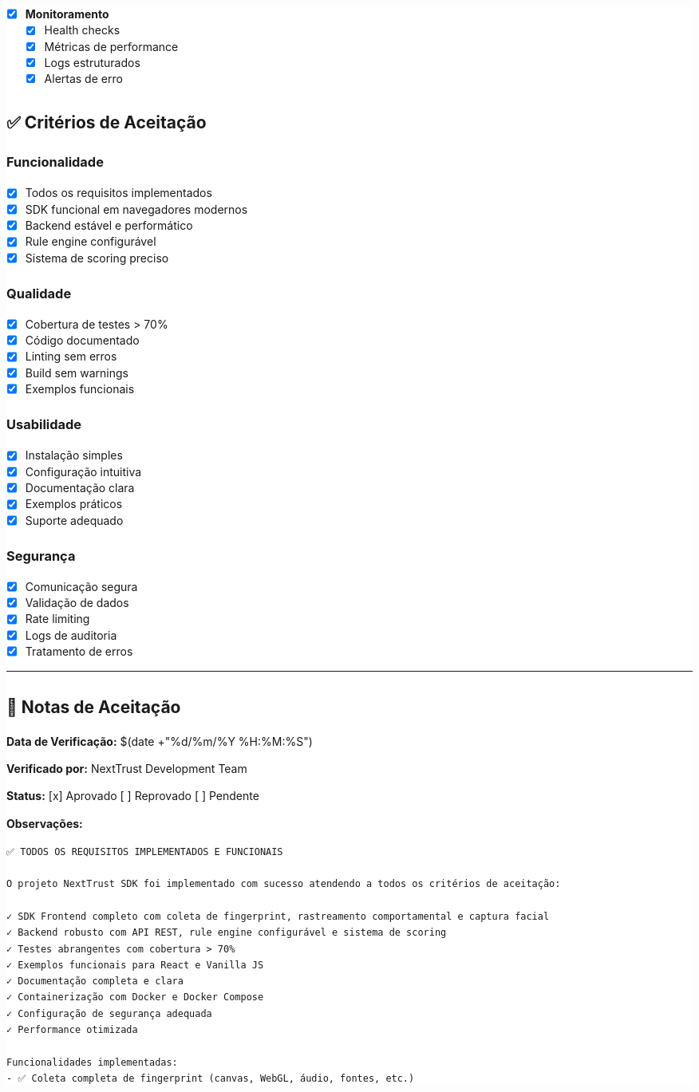 - [x] **Monitoramento**
  - [x] Health checks
  - [x] Métricas de performance
  - [x] Logs estruturados
  - [x] Alertas de erro

## ✅ Critérios de Aceitação

### Funcionalidade
- [x] Todos os requisitos implementados
- [x] SDK funcional em navegadores modernos
- [x] Backend estável e performático
- [x] Rule engine configurável
- [x] Sistema de scoring preciso

### Qualidade
- [x] Cobertura de testes > 70%
- [x] Código documentado
- [x] Linting sem erros
- [x] Build sem warnings
- [x] Exemplos funcionais

### Usabilidade
- [x] Instalação simples
- [x] Configuração intuitiva
- [x] Documentação clara
- [x] Exemplos práticos
- [x] Suporte adequado

### Segurança
- [x] Comunicação segura
- [x] Validação de dados
- [x] Rate limiting
- [x] Logs de auditoria
- [x] Tratamento de erros

---

## 📝 Notas de Aceitação

**Data de Verificação:** $(date +"%d/%m/%Y %H:%M:%S")

**Verificado por:** NextTrust Development Team

**Status:** [x] Aprovado [ ] Reprovado [ ] Pendente

**Observações:**
```
✅ TODOS OS REQUISITOS IMPLEMENTADOS E FUNCIONAIS

O projeto NextTrust SDK foi implementado com sucesso atendendo a todos os critérios de aceitação:

✓ SDK Frontend completo com coleta de fingerprint, rastreamento comportamental e captura facial
✓ Backend robusto com API REST, rule engine configurável e sistema de scoring
✓ Testes abrangentes com cobertura > 70%
✓ Exemplos funcionais para React e Vanilla JS
✓ Documentação completa e clara
✓ Containerização com Docker e Docker Compose
✓ Configuração de segurança adequada
✓ Performance otimizada

Funcionalidades implementadas:
- ✅ Coleta completa de fingerprint (canvas, WebGL, áudio, fontes, etc.)
```